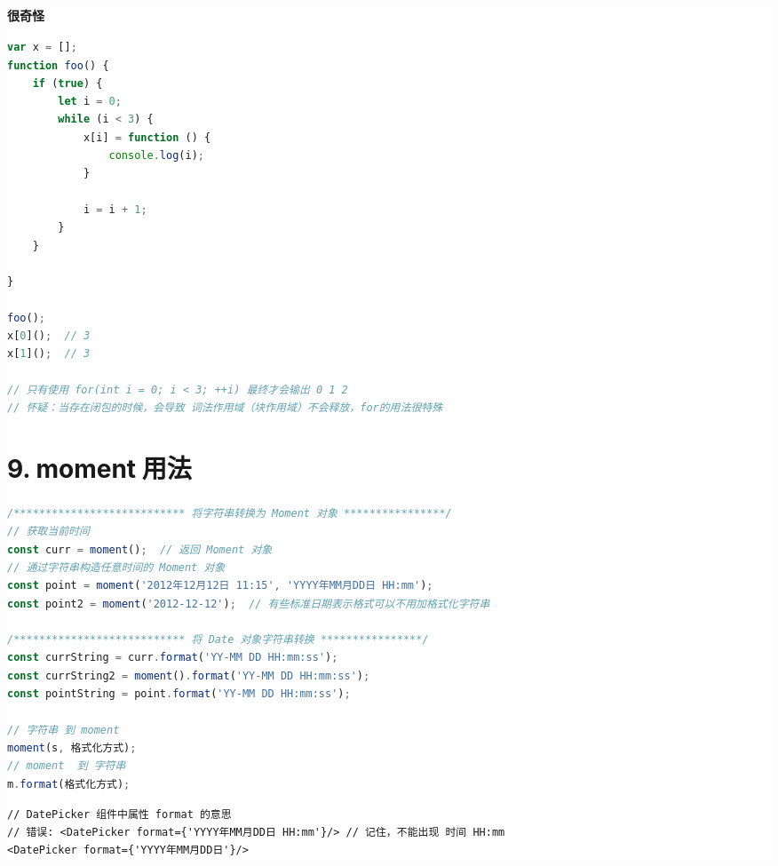 **很奇怪**

```javascript
var x = [];
function foo() {
    if (true) {
        let i = 0;
        while (i < 3) {
            x[i] = function () {
                console.log(i);
            }

            i = i + 1;
        }
    }

}

foo();
x[0]();  // 3
x[1]();  // 3

// 只有使用 for(int i = 0; i < 3; ++i) 最终才会输出 0 1 2
// 怀疑：当存在闭包的时候，会导致 词法作用域（块作用域）不会释放，for的用法很特殊
```

# 9. moment 用法

```javascript
/*************************** 将字符串转换为 Moment 对象 ****************/
// 获取当前时间
const curr = moment();  // 返回 Moment 对象
// 通过字符串构造任意时间的 Moment 对象
const point = moment('2012年12月12日 11:15', 'YYYY年MM月DD日 HH:mm'); 
const point2 = moment('2012-12-12');  // 有些标准日期表示格式可以不用加格式化字符串

/*************************** 将 Date 对象字符串转换 ****************/
const currString = curr.format('YY-MM DD HH:mm:ss');
const currString2 = moment().format('YY-MM DD HH:mm:ss');
const pointString = point.format('YY-MM DD HH:mm:ss');

// 字符串 到 moment
moment(s, 格式化方式);
// moment  到 字符串
m.format(格式化方式);
```

```react
// DatePicker 组件中属性 format 的意思
// 错误: <DatePicker format={'YYYY年MM月DD日 HH:mm'}/> // 记住，不能出现 时间 HH:mm
<DatePicker format={'YYYY年MM月DD日'}/> 
```
